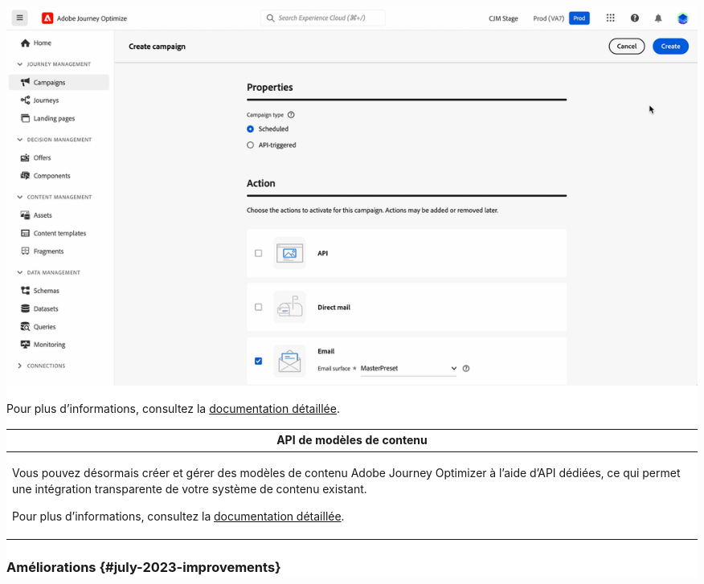 <img src="assets/do-not-localize/campaigns-tag.gif"/>
<p>Pour plus d’informations, consultez la <a href="../start/search-filter-categorize.md#tags">documentation détaillée</a>.</p>
</td>
</tr>
</tbody>
</table>


<table>
<thead>
<tr>
<th><strong>API de modèles de contenu</strong><br/></th>
</tr>
</thead>
<tbody>
<tr>
<td>
<p>Vous pouvez désormais créer et gérer des modèles de contenu Adobe Journey Optimizer à l’aide d’API dédiées, ce qui permet une intégration transparente de votre système de contenu existant.</p>
<p>Pour plus d’informations, consultez la <a href="https://developer.adobe.com/journey-optimizer-apis/references/content/">documentation détaillée</a>.</p>
</td>
</tr>
</tbody>
</table>

### Améliorations {#july-2023-improvements}

